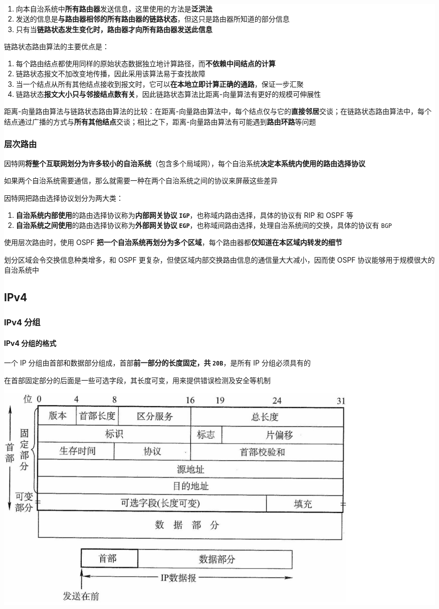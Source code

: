 1. 向本自治系统中**所有路由器**发送信息，这里使用的方法是**泛洪法**
2. 发送的信息是**与路由器相邻的所有路由器的链路状态**，但这只是路由器所知道的部分信息
3. 只有当**链路状态发生变化时，路由器才向所有路由器发送此信息**

链路状态路由算法的主要优点是：

1. 每个路由结点都使用同样的原始状态数据独立地计算路径，而**不依赖中间结点的计算**
2. 链路状态报文不加改变地传播，因此采用该算法易于查找故障
3. 当一个结点从所有其他结点接收到报文时，它可以**在本地立即计算正确的通路**，保证一步汇聚
4. 链路状态**报文大小只与邻接结点数有关**，因此链路状态算法比距离-向量算法有更好的规模可伸展性

距离-向量路由算法与链路状态路由算法的比较：在距离-向量路由算法中，每个结点仅与它的**直接邻居**交谈；在链路状态路由算法中，每个结点通过广播的方式与**所有其他结点**交谈；相比之下，距离-向量路由算法有可能遇到**路由环路**等问题

### 层次路由

因特网**将整个互联网划分为许多较小的自治系统**（包含多个局域网），每个自治系统**决定本系统内使用的路由选择协议**

如果两个自治系统需要通信，那么就需要一种在两个自治系统之间的协议来屏蔽这些差异

因特网把路由选择协议划分为两大类：

1. **自治系统内部使用**的路由选择协议称为**内部网关协议 `IGP`**，也称域内路由选择，具体的协议有 RIP 和 OSPF 等
2. **自治系统之间使用**的路由选择协议称为**外部网关协议 `EGP`**，也称域间路由选择，处理自治系统间的交换，具体的协议有 `BGP`

使用层次路由时，使用 OSPF **把一个自治系统再划分为多个区域**，每个路由器都**仅知道在本区域内转发的细节**

划分区域会令交换信息种类增多，和 OSPF 更复杂，但使区域内部交换路由信息的通信量大大减小，因而使 OSPF 协议能够用于规模很大的自治系统中

## IPv4

### IPv4 分组

#### IPv4 分组的格式

一个 IP 分组由首部和数据部分组成，首部**前一部分的长度固定，共 `20B`**，是所有 IP 分组必须具有的

在首部固定部分的后面是一些可选字段，其长度可变，用来提供错误检测及安全等机制

![image-20211210135127303](/408noteImg/images/image-20211210135127303.png)
